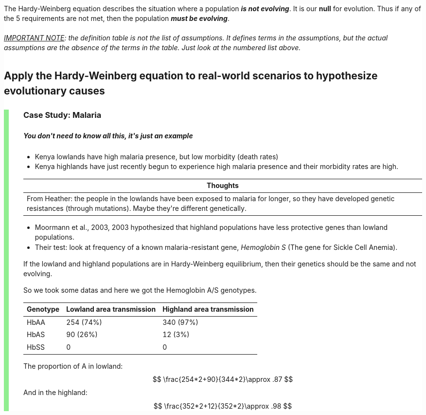 The Hardy-Weinberg equation describes the situation where a population ***is not evolving***. It is our **null** for evolution. Thus if any of the 5 requirements are not met, then the population ***must be evolving***.

###### <u>IMPORTANT NOTE</u>: the definition table is *not* the list of assumptions. It defines terms in the assumptions, but the actual assumptions are the *absence* of the terms in the table. Just look at the numbered list above.

## Apply the Hardy-Weinberg equation to real-world scenarios to hypothesize evolutionary causes
<div style='
	border-left: 10px solid lightgreen;
	padding-left: 30px;
'>

### Case Study: Malaria
##### You don't need to know all this, it's just an example
* Kenya lowlands have high malaria presence, but low morbidity (death rates)
* Kenya highlands have just recently begun to experience high malaria presence and their morbidity rates are high.

| Thoughts |
|----------|
| From Heather: the people in the lowlands have been exposed to malaria for longer, so they have developed genetic resistances (through mutations). Maybe they're different genetically. |

* Moormann et al., 2003, 2003 hypothesized that highland populations have less protective genes than lowland populations.
* Their test: look at frequency of a known malaria-resistant gene, *Hemoglobin S* (The gene for Sickle Cell Anemia).

If the lowland and highland populations are in Hardy-Weinberg equilibrium, then their genetics should be the same and not evolving.

So we took some datas and here we got the Hemoglobin A/S genotypes.

| Genotype | Lowland area transmission | Highland area transmission |
|----------|---------------------------|----------------------------|
| HbAA     | 254 (74%)                 | 340 (97%)
| HbAS     | 90 (26%)                  | 12 (3%)
| HbSS     | 0                         | 0

The proportion of A in lowland:
$$
\frac{254*2+90}{344*2}\approx .87
$$
And in the highland:
$$
\frac{352*2+12}{352*2}\approx .98
$$
